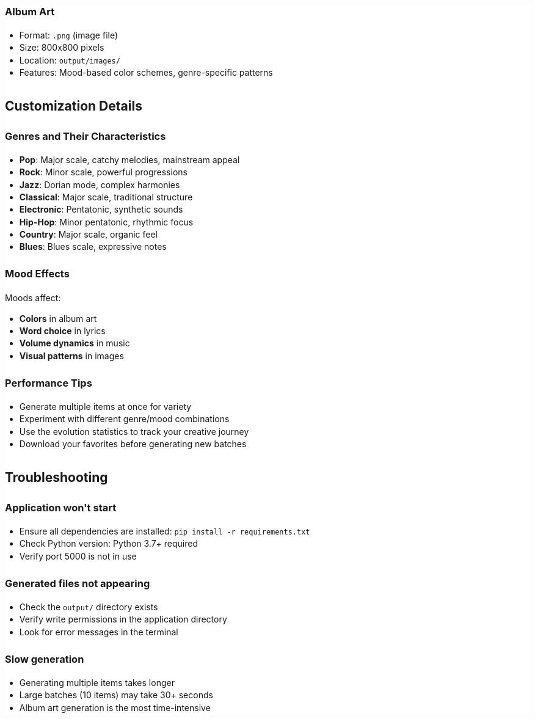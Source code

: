 ### Album Art
- Format: `.png` (image file)
- Size: 800x800 pixels
- Location: `output/images/`
- Features: Mood-based color schemes, genre-specific patterns

## Customization Details

### Genres and Their Characteristics

- **Pop**: Major scale, catchy melodies, mainstream appeal
- **Rock**: Minor scale, powerful progressions
- **Jazz**: Dorian mode, complex harmonies
- **Classical**: Major scale, traditional structure
- **Electronic**: Pentatonic, synthetic sounds
- **Hip-Hop**: Minor pentatonic, rhythmic focus
- **Country**: Major scale, organic feel
- **Blues**: Blues scale, expressive notes

### Mood Effects

Moods affect:
- **Colors** in album art
- **Word choice** in lyrics
- **Volume dynamics** in music
- **Visual patterns** in images

### Performance Tips

- Generate multiple items at once for variety
- Experiment with different genre/mood combinations
- Use the evolution statistics to track your creative journey
- Download your favorites before generating new batches

## Troubleshooting

### Application won't start
- Ensure all dependencies are installed: `pip install -r requirements.txt`
- Check Python version: Python 3.7+ required
- Verify port 5000 is not in use

### Generated files not appearing
- Check the `output/` directory exists
- Verify write permissions in the application directory
- Look for error messages in the terminal

### Slow generation
- Generating multiple items takes longer
- Large batches (10 items) may take 30+ seconds
- Album art generation is the most time-intensive
